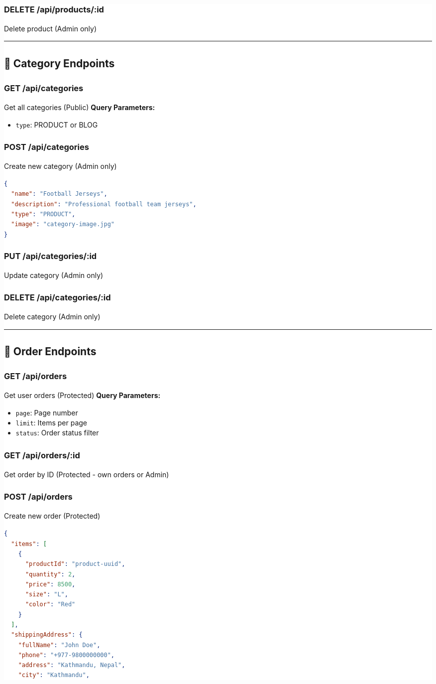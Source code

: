 ### DELETE /api/products/:id
Delete product (Admin only)

---

## 📂 Category Endpoints

### GET /api/categories
Get all categories (Public)
**Query Parameters:**
- `type`: PRODUCT or BLOG

### POST /api/categories
Create new category (Admin only)
```json
{
  "name": "Football Jerseys",
  "description": "Professional football team jerseys",
  "type": "PRODUCT",
  "image": "category-image.jpg"
}
```

### PUT /api/categories/:id
Update category (Admin only)

### DELETE /api/categories/:id
Delete category (Admin only)

---

## 🛒 Order Endpoints

### GET /api/orders
Get user orders (Protected)
**Query Parameters:**
- `page`: Page number
- `limit`: Items per page
- `status`: Order status filter

### GET /api/orders/:id
Get order by ID (Protected - own orders or Admin)

### POST /api/orders
Create new order (Protected)
```json
{
  "items": [
    {
      "productId": "product-uuid",
      "quantity": 2,
      "price": 8500,
      "size": "L",
      "color": "Red"
    }
  ],
  "shippingAddress": {
    "fullName": "John Doe",
    "phone": "+977-9800000000",
    "address": "Kathmandu, Nepal",
    "city": "Kathmandu",
```